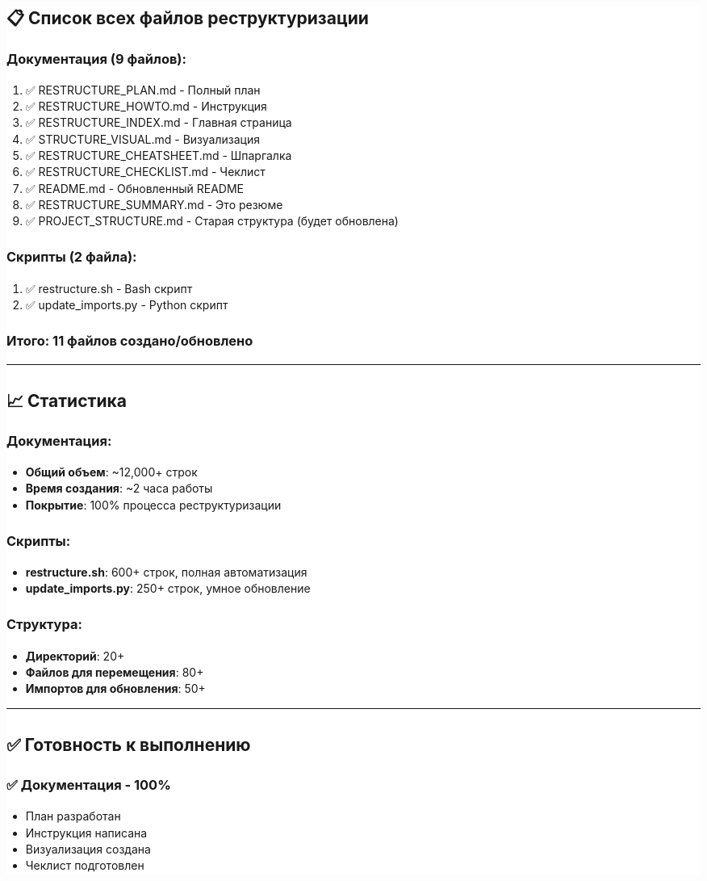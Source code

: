 
## 📋 Список всех файлов реструктуризации

### Документация (9 файлов):
1. ✅ RESTRUCTURE_PLAN.md - Полный план
2. ✅ RESTRUCTURE_HOWTO.md - Инструкция
3. ✅ RESTRUCTURE_INDEX.md - Главная страница
4. ✅ STRUCTURE_VISUAL.md - Визуализация
5. ✅ RESTRUCTURE_CHEATSHEET.md - Шпаргалка
6. ✅ RESTRUCTURE_CHECKLIST.md - Чеклист
7. ✅ README.md - Обновленный README
8. ✅ RESTRUCTURE_SUMMARY.md - Это резюме
9. ✅ PROJECT_STRUCTURE.md - Старая структура (будет обновлена)

### Скрипты (2 файла):
1. ✅ restructure.sh - Bash скрипт
2. ✅ update_imports.py - Python скрипт

### Итого: **11 файлов** создано/обновлено

---

## 📈 Статистика

### Документация:
- **Общий объем**: ~12,000+ строк
- **Время создания**: ~2 часа работы
- **Покрытие**: 100% процесса реструктуризации

### Скрипты:
- **restructure.sh**: 600+ строк, полная автоматизация
- **update_imports.py**: 250+ строк, умное обновление

### Структура:
- **Директорий**: 20+
- **Файлов для перемещения**: 80+
- **Импортов для обновления**: 50+

---

## ✅ Готовность к выполнению

### ✅ Документация - 100%
- План разработан
- Инструкция написана
- Визуализация создана
- Чеклист подготовлен
